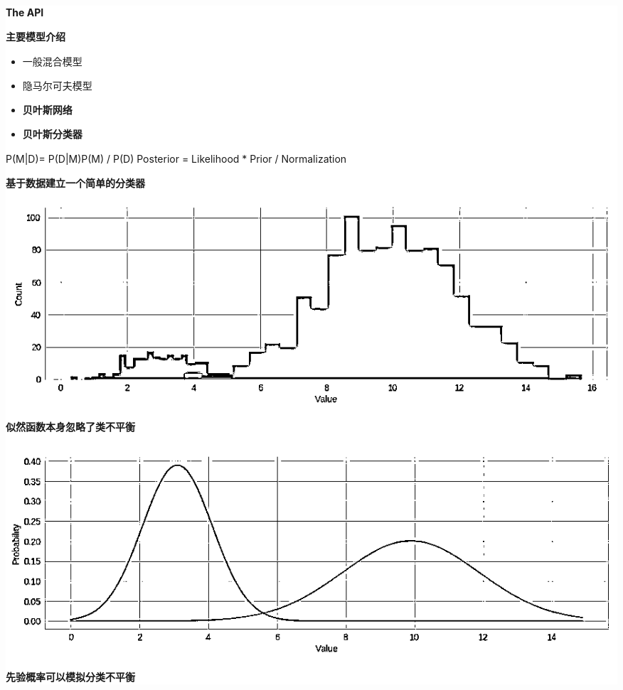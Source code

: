 **The API**

**主要模型介绍**

*   一般混合模型

*   隐马尔可夫模型

*   **贝叶斯网络**

*   **贝叶斯分类器**

P(M|D)= P(D|M)P(M) / P(D)
Posterior = Likelihood * Prior / Normalization

**基于数据建立一个简单的分类器**

![](img/10db89d338e0925022e50a62e8740c0e.png)

**似然函数本身忽略了类不平衡**

![](img/c4fb39a6623da34b1a65ca4756a81bb7.png)

**先验概率可以模拟分类不平衡**
